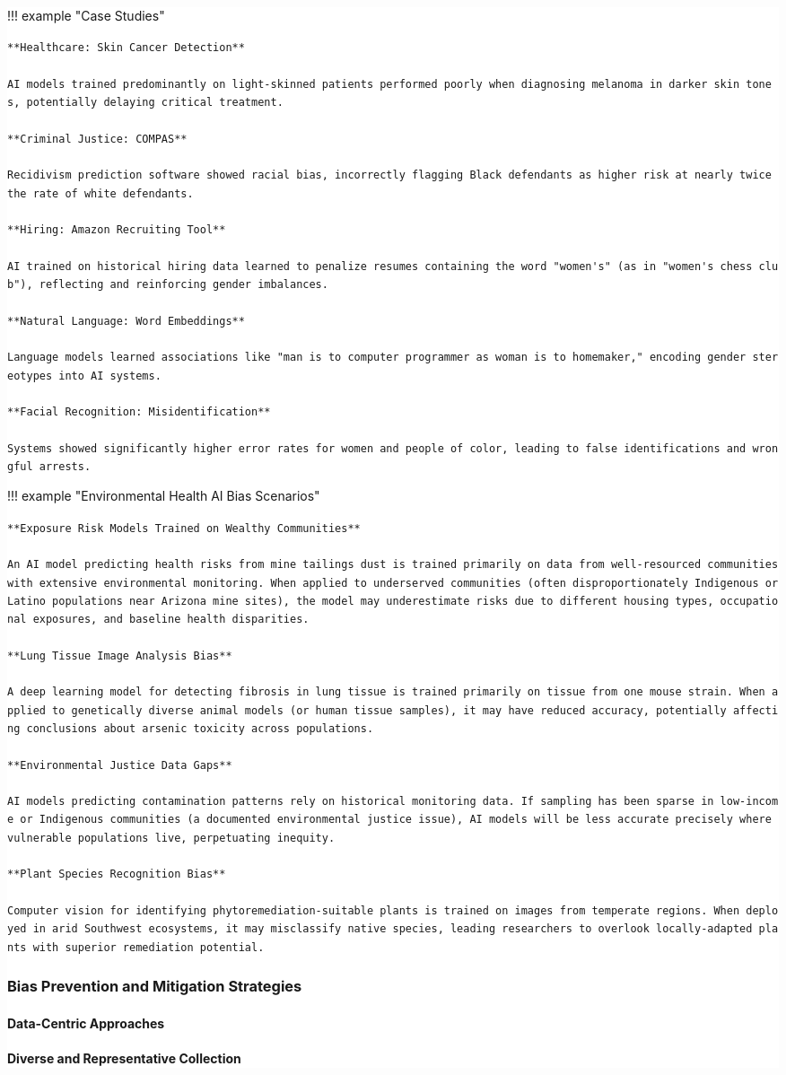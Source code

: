 !!! example "Case Studies"

    **Healthcare: Skin Cancer Detection**

    AI models trained predominantly on light-skinned patients performed poorly when diagnosing melanoma in darker skin tones, potentially delaying critical treatment.

    **Criminal Justice: COMPAS**

    Recidivism prediction software showed racial bias, incorrectly flagging Black defendants as higher risk at nearly twice the rate of white defendants.

    **Hiring: Amazon Recruiting Tool**

    AI trained on historical hiring data learned to penalize resumes containing the word "women's" (as in "women's chess club"), reflecting and reinforcing gender imbalances.

    **Natural Language: Word Embeddings**

    Language models learned associations like "man is to computer programmer as woman is to homemaker," encoding gender stereotypes into AI systems.

    **Facial Recognition: Misidentification**

    Systems showed significantly higher error rates for women and people of color, leading to false identifications and wrongful arrests.

!!! example "Environmental Health AI Bias Scenarios"

    **Exposure Risk Models Trained on Wealthy Communities**

    An AI model predicting health risks from mine tailings dust is trained primarily on data from well-resourced communities with extensive environmental monitoring. When applied to underserved communities (often disproportionately Indigenous or Latino populations near Arizona mine sites), the model may underestimate risks due to different housing types, occupational exposures, and baseline health disparities.

    **Lung Tissue Image Analysis Bias**

    A deep learning model for detecting fibrosis in lung tissue is trained primarily on tissue from one mouse strain. When applied to genetically diverse animal models (or human tissue samples), it may have reduced accuracy, potentially affecting conclusions about arsenic toxicity across populations.

    **Environmental Justice Data Gaps**

    AI models predicting contamination patterns rely on historical monitoring data. If sampling has been sparse in low-income or Indigenous communities (a documented environmental justice issue), AI models will be less accurate precisely where vulnerable populations live, perpetuating inequity.

    **Plant Species Recognition Bias**

    Computer vision for identifying phytoremediation-suitable plants is trained on images from temperate regions. When deployed in arid Southwest ecosystems, it may misclassify native species, leading researchers to overlook locally-adapted plants with superior remediation potential.

### Bias Prevention and Mitigation Strategies

#### Data-Centric Approaches

**Diverse and Representative Collection**
